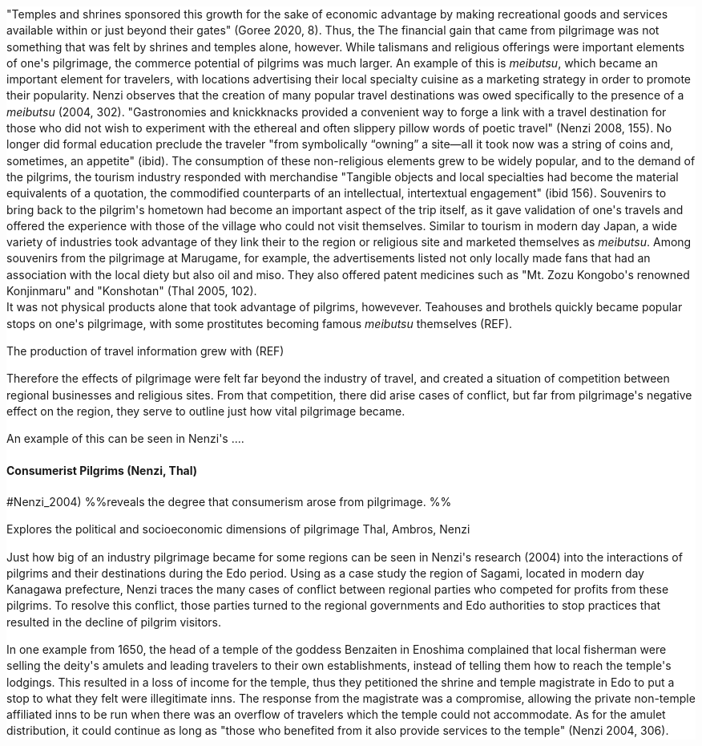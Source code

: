"Temples and shrines sponsored this growth for the sake of economic advantage by making recreational goods and services available within or just beyond their gates" (Goree 2020, 8). Thus, the
The financial gain that came from pilgrimage was not something that was felt by shrines and temples alone, however. While talismans and religious offerings were important elements of one's pilgrimage, the commerce potential of pilgrims was much larger. An example of this is *meibutsu*, which became an important element for travelers, with locations advertising their local specialty cuisine as a marketing strategy in order to promote their popularity. Nenzi observes that the creation of many popular travel destinations was owed specifically to the presence of a *meibutsu* (2004, 302). "Gastronomies and knickknacks provided a convenient way to forge a link with a travel destination for those who did not wish to experiment with the ethereal and often slippery pillow words of poetic travel" (Nenzi 2008, 155). No longer did formal education preclude the traveler "from symbolically “owning” a site—all it took now was a string of coins and, sometimes, an appetite" (ibid). The consumption of these non-religious elements grew to be widely popular, and to the demand of the pilgrims, the tourism industry responded with merchandise "Tangible objects and local specialties had become the material equivalents of a quotation, the commodi­fied counterparts of an intellectual, intertextual engagement" (ibid 156). 
Souvenirs to bring back to the pilgrim's hometown had become an important aspect of the trip itself, as it gave validation of one's travels and offered the experience with those of the village who could not visit themselves. Similar to tourism in modern day Japan, a wide variety of industries took advantage of they link their to the region or religious site and marketed themselves as *meibutsu*. Among souvenirs from the pilgrimage at Marugame, for example, the advertisements listed not only locally made fans that had an association with the local diety but also oil and miso. They also offered patent medicines such as "Mt. Zozu Kongobo's renowned Konjinmaru" and "Konshotan" (Thal 2005, 102).  
It was not physical products alone that took advantage of pilgrims, howevever. Teahouses and brothels quickly became popular stops on one's pilgrimage, with some prostitutes becoming famous *meibutsu* themselves (REF).

The production of travel information grew with (REF)

Therefore the effects of pilgrimage were felt far beyond the industry of travel, and created a situation of competition between regional businesses and religious sites. From that competition, there did arise cases of conflict, but far from pilgrimage's negative effect on the region, they serve to outline just how vital pilgrimage became. 

An example of this can be seen in Nenzi's .... 


#### Consumerist Pilgrims (Nenzi, Thal)
#Nenzi_2004)
%%reveals the degree that consumerism arose from pilgrimage. %%

Explores the political and socioeconomic dimensions of pilgrimage Thal, Ambros, Nenzi


Just how big of an industry pilgrimage became for some regions can be seen in Nenzi's research (2004) into the interactions of pilgrims and their destinations during the Edo period. Using as a case study the region of Sagami, located in modern day Kanagawa prefecture, Nenzi traces the many cases of conflict between regional parties who competed for profits from these pilgrims. To resolve this conflict, those parties turned to the regional governments and Edo authorities to stop practices that resulted in the decline of pilgrim visitors.

In one example from 1650, the head of a temple of the goddess Benzaiten in Enoshima complained that local fisherman were selling the deity's amulets and leading travelers to their own establishments, instead of telling them how to reach the temple's lodgings. This resulted in a loss of income for the temple, thus they petitioned the shrine and temple magistrate in Edo to put a stop to what they felt were illegitimate inns. The response from the magistrate was a compromise, allowing the private non-temple affiliated inns to be run when there was an overflow of travelers which the temple could not accommodate. As for the amulet distribution, it could continue as long as "those who benefited from it also provide services to the temple" (Nenzi 2004, 306). 